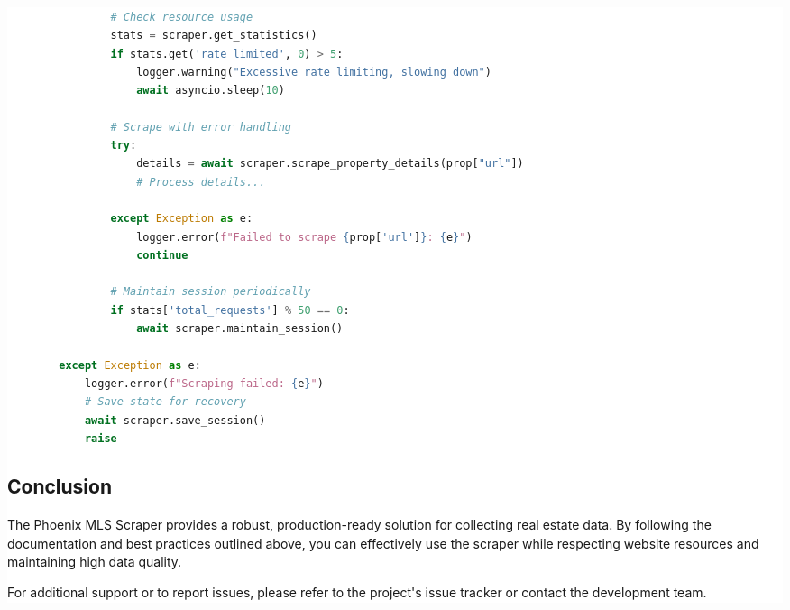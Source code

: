 ```python
                # Check resource usage
                stats = scraper.get_statistics()
                if stats.get('rate_limited', 0) > 5:
                    logger.warning("Excessive rate limiting, slowing down")
                    await asyncio.sleep(10)
                
                # Scrape with error handling
                try:
                    details = await scraper.scrape_property_details(prop["url"])
                    # Process details...
                    
                except Exception as e:
                    logger.error(f"Failed to scrape {prop['url']}: {e}")
                    continue
                
                # Maintain session periodically
                if stats['total_requests'] % 50 == 0:
                    await scraper.maintain_session()
            
        except Exception as e:
            logger.error(f"Scraping failed: {e}")
            # Save state for recovery
            await scraper.save_session()
            raise
```

## Conclusion

The Phoenix MLS Scraper provides a robust, production-ready solution for collecting real estate data. By following the documentation and best practices outlined above, you can effectively use the scraper while respecting website resources and maintaining high data quality.

For additional support or to report issues, please refer to the project's issue tracker or contact the development team.